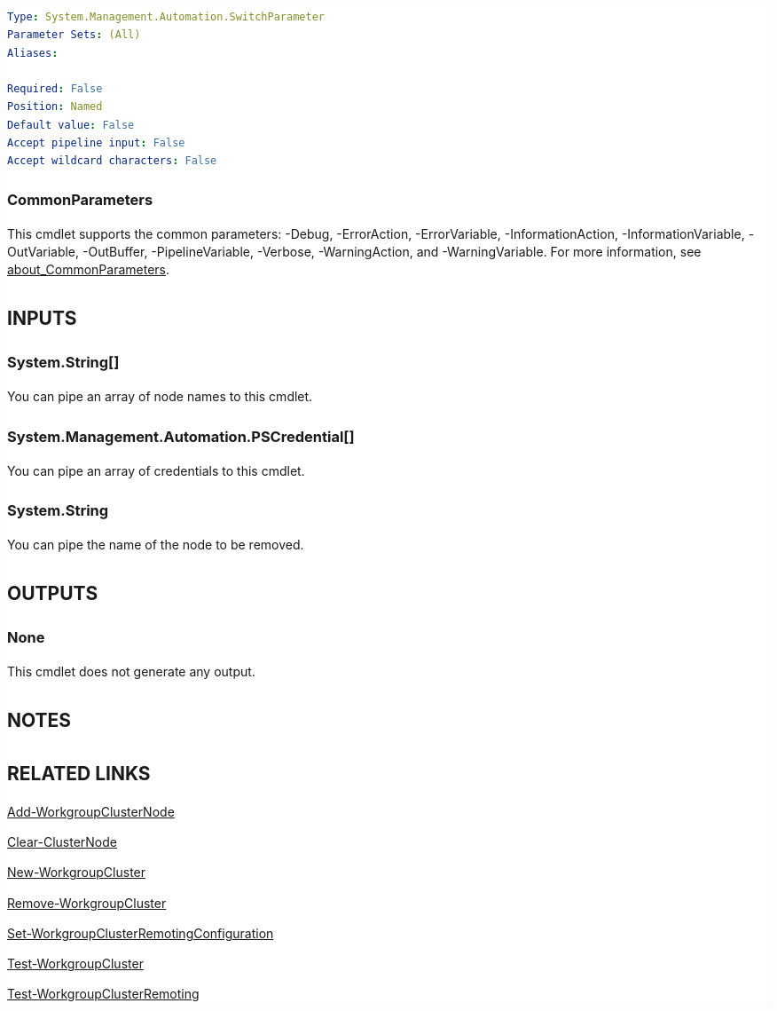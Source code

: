 ```yaml
Type: System.Management.Automation.SwitchParameter
Parameter Sets: (All)
Aliases:

Required: False
Position: Named
Default value: False
Accept pipeline input: False
Accept wildcard characters: False
```

### CommonParameters

This cmdlet supports the common parameters: -Debug, -ErrorAction, -ErrorVariable,
-InformationAction, -InformationVariable, -OutVariable, -OutBuffer, -PipelineVariable, -Verbose,
-WarningAction, and -WarningVariable. For more information, see
[about_CommonParameters](/powershell/module/microsoft.powershell.core/about/about_commonparameters).

## INPUTS

### System.String[]
You can pipe an array of node names to this cmdlet.

### System.Management.Automation.PSCredential[]
You can pipe an array of credentials to this cmdlet.

### System.String
You can pipe the name of the node to be removed.

## OUTPUTS

### None
This cmdlet does not generate any output.

## NOTES

## RELATED LINKS

[Add-WorkgroupClusterNode](add-workgroupclusternode.md)

[Clear-ClusterNode](clear-clusternode.md)

[New-WorkgroupCluster](new-workgroupcluster.md)

[Remove-WorkgroupCluster](remove-workgroupcluster.md)

[Set-WorkgroupClusterRemotingConfiguration](set-workgroupclusterremotingconfiguration.md)

[Test-WorkgroupCluster](test-workgroupcluster.md)

[Test-WorkgroupClusterRemoting](test-workgroupclusterremoting.md)
